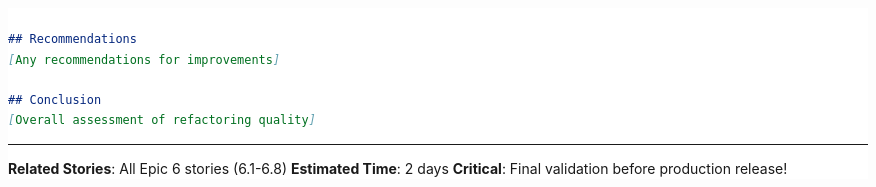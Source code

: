 ```markdown

## Recommendations
[Any recommendations for improvements]

## Conclusion
[Overall assessment of refactoring quality]
```

---

**Related Stories**: All Epic 6 stories (6.1-6.8)
**Estimated Time**: 2 days
**Critical**: Final validation before production release!
